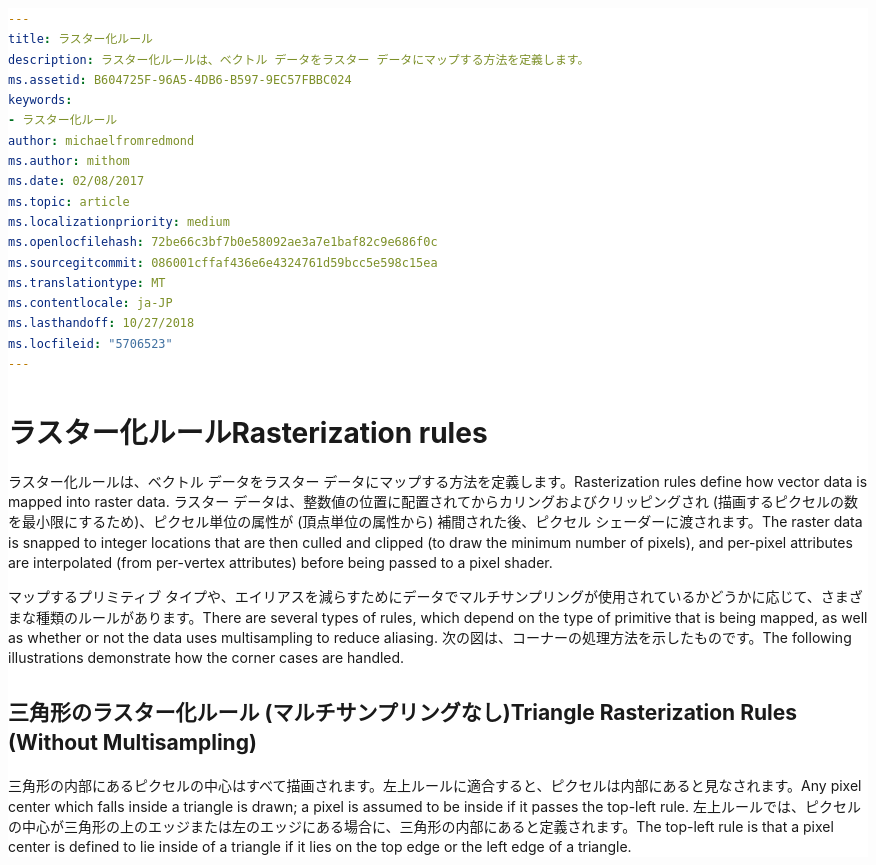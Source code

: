 ```yaml
---
title: ラスター化ルール
description: ラスター化ルールは、ベクトル データをラスター データにマップする方法を定義します。
ms.assetid: B604725F-96A5-4DB6-B597-9EC57FBBC024
keywords:
- ラスター化ルール
author: michaelfromredmond
ms.author: mithom
ms.date: 02/08/2017
ms.topic: article
ms.localizationpriority: medium
ms.openlocfilehash: 72be66c3bf7b0e58092ae3a7e1baf82c9e686f0c
ms.sourcegitcommit: 086001cffaf436e6e4324761d59bcc5e598c15ea
ms.translationtype: MT
ms.contentlocale: ja-JP
ms.lasthandoff: 10/27/2018
ms.locfileid: "5706523"
---
```

# <a name="rasterization-rules"></a><span data-ttu-id="b6d86-104">ラスター化ルール</span><span class="sxs-lookup"><span data-stu-id="b6d86-104">Rasterization rules</span></span>


<span data-ttu-id="b6d86-105">ラスター化ルールは、ベクトル データをラスター データにマップする方法を定義します。</span><span class="sxs-lookup"><span data-stu-id="b6d86-105">Rasterization rules define how vector data is mapped into raster data.</span></span> <span data-ttu-id="b6d86-106">ラスター データは、整数値の位置に配置されてからカリングおよびクリッピングされ (描画するピクセルの数を最小限にするため)、ピクセル単位の属性が (頂点単位の属性から) 補間された後、ピクセル シェーダーに渡されます。</span><span class="sxs-lookup"><span data-stu-id="b6d86-106">The raster data is snapped to integer locations that are then culled and clipped (to draw the minimum number of pixels), and per-pixel attributes are interpolated (from per-vertex attributes) before being passed to a pixel shader.</span></span>

<span data-ttu-id="b6d86-107">マップするプリミティブ タイプや、エイリアスを減らすためにデータでマルチサンプリングが使用されているかどうかに応じて、さまざまな種類のルールがあります。</span><span class="sxs-lookup"><span data-stu-id="b6d86-107">There are several types of rules, which depend on the type of primitive that is being mapped, as well as whether or not the data uses multisampling to reduce aliasing.</span></span> <span data-ttu-id="b6d86-108">次の図は、コーナーの処理方法を示したものです。</span><span class="sxs-lookup"><span data-stu-id="b6d86-108">The following illustrations demonstrate how the corner cases are handled.</span></span>

## <a name="span-idtrianglespanspan-idtrianglespanspan-idtrianglespantriangle-rasterization-rules-without-multisampling"></a><span data-ttu-id="b6d86-109"><span id="Triangle"></span><span id="triangle"></span><span id="TRIANGLE"></span>三角形のラスター化ルール (マルチサンプリングなし)</span><span class="sxs-lookup"><span data-stu-id="b6d86-109"><span id="Triangle"></span><span id="triangle"></span><span id="TRIANGLE"></span>Triangle Rasterization Rules (Without Multisampling)</span></span>


<span data-ttu-id="b6d86-110">三角形の内部にあるピクセルの中心はすべて描画されます。左上ルールに適合すると、ピクセルは内部にあると見なされます。</span><span class="sxs-lookup"><span data-stu-id="b6d86-110">Any pixel center which falls inside a triangle is drawn; a pixel is assumed to be inside if it passes the top-left rule.</span></span> <span data-ttu-id="b6d86-111">左上ルールでは、ピクセルの中心が三角形の上のエッジまたは左のエッジにある場合に、三角形の内部にあると定義されます。</span><span class="sxs-lookup"><span data-stu-id="b6d86-111">The top-left rule is that a pixel center is defined to lie inside of a triangle if it lies on the top edge or the left edge of a triangle.</span></span>
